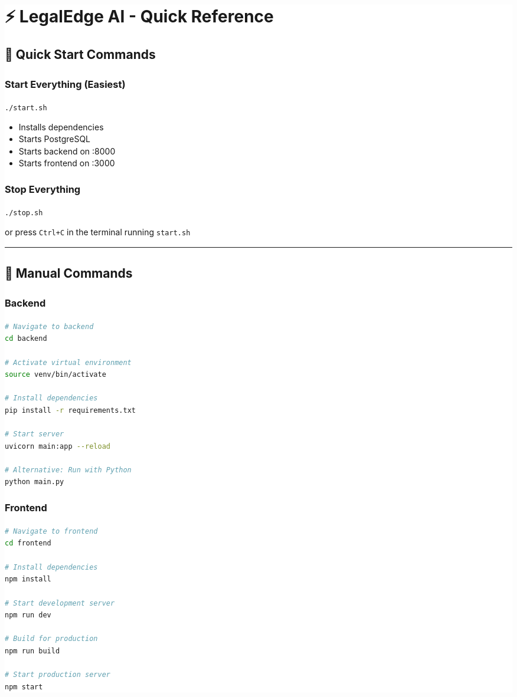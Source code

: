 # ⚡ LegalEdge AI - Quick Reference

## 🚀 Quick Start Commands

### Start Everything (Easiest)
```bash
./start.sh
```
- Installs dependencies
- Starts PostgreSQL
- Starts backend on :8000
- Starts frontend on :3000

### Stop Everything
```bash
./stop.sh
```
or press `Ctrl+C` in the terminal running `start.sh`

---

## 🔧 Manual Commands

### Backend

```bash
# Navigate to backend
cd backend

# Activate virtual environment
source venv/bin/activate

# Install dependencies
pip install -r requirements.txt

# Start server
uvicorn main:app --reload

# Alternative: Run with Python
python main.py
```

### Frontend

```bash
# Navigate to frontend
cd frontend

# Install dependencies
npm install

# Start development server
npm run dev

# Build for production
npm run build

# Start production server
npm start
```
